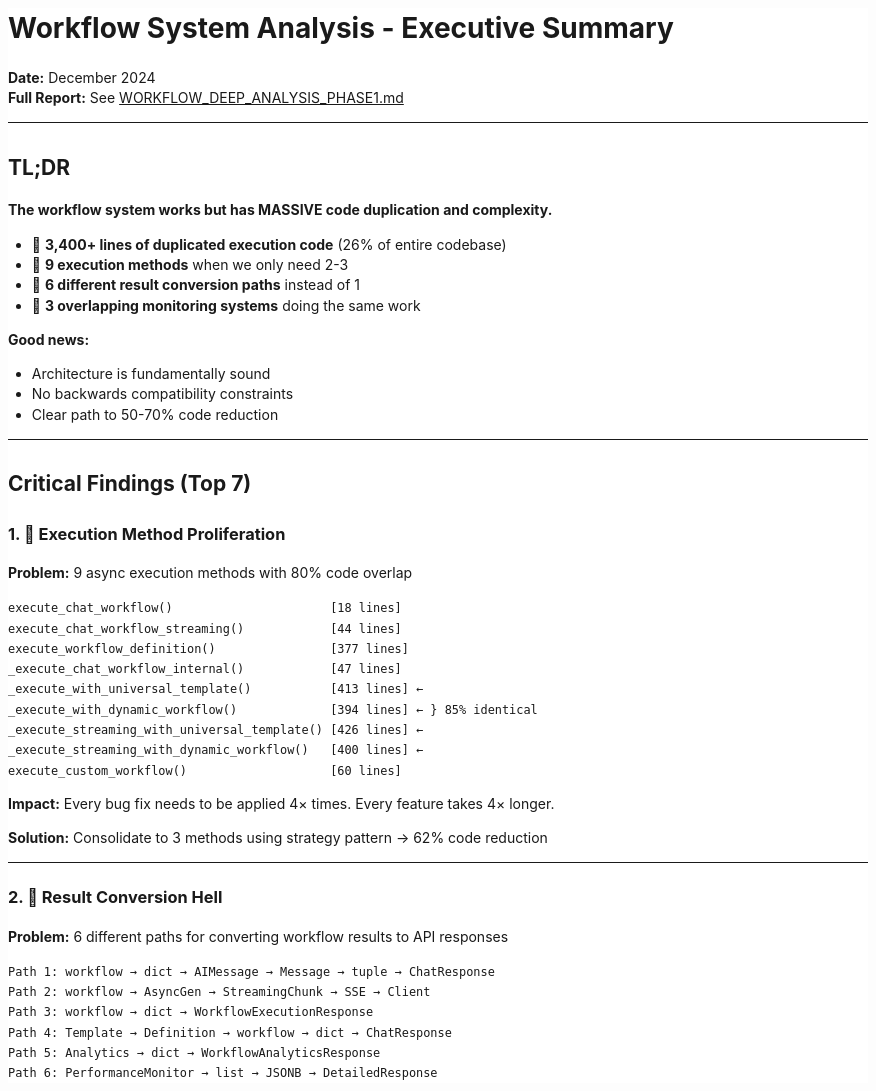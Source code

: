 # Workflow System Analysis - Executive Summary

**Date:** December 2024  
**Full Report:** See [WORKFLOW_DEEP_ANALYSIS_PHASE1.md](./WORKFLOW_DEEP_ANALYSIS_PHASE1.md)

---

## TL;DR

**The workflow system works but has MASSIVE code duplication and complexity.**

- 🔴 **3,400+ lines of duplicated execution code** (26% of entire codebase)
- 🔴 **9 execution methods** when we only need 2-3
- 🔴 **6 different result conversion paths** instead of 1
- 🔴 **3 overlapping monitoring systems** doing the same work

**Good news:** 
- Architecture is fundamentally sound
- No backwards compatibility constraints
- Clear path to 50-70% code reduction

---

## Critical Findings (Top 7)

### 1. 🔴 Execution Method Proliferation

**Problem:** 9 async execution methods with 80% code overlap

```
execute_chat_workflow()                      [18 lines]
execute_chat_workflow_streaming()            [44 lines]
execute_workflow_definition()                [377 lines]
_execute_chat_workflow_internal()            [47 lines]
_execute_with_universal_template()           [413 lines] ← 
_execute_with_dynamic_workflow()             [394 lines] ← } 85% identical
_execute_streaming_with_universal_template() [426 lines] ←
_execute_streaming_with_dynamic_workflow()   [400 lines] ←
execute_custom_workflow()                    [60 lines]
```

**Impact:** Every bug fix needs to be applied 4× times. Every feature takes 4× longer.

**Solution:** Consolidate to 3 methods using strategy pattern → 62% code reduction

---

### 2. 🔴 Result Conversion Hell

**Problem:** 6 different paths for converting workflow results to API responses

```
Path 1: workflow → dict → AIMessage → Message → tuple → ChatResponse
Path 2: workflow → AsyncGen → StreamingChunk → SSE → Client
Path 3: workflow → dict → WorkflowExecutionResponse  
Path 4: Template → Definition → workflow → dict → ChatResponse
Path 5: Analytics → dict → WorkflowAnalyticsResponse
Path 6: PerformanceMonitor → list → JSONB → DetailedResponse
```
